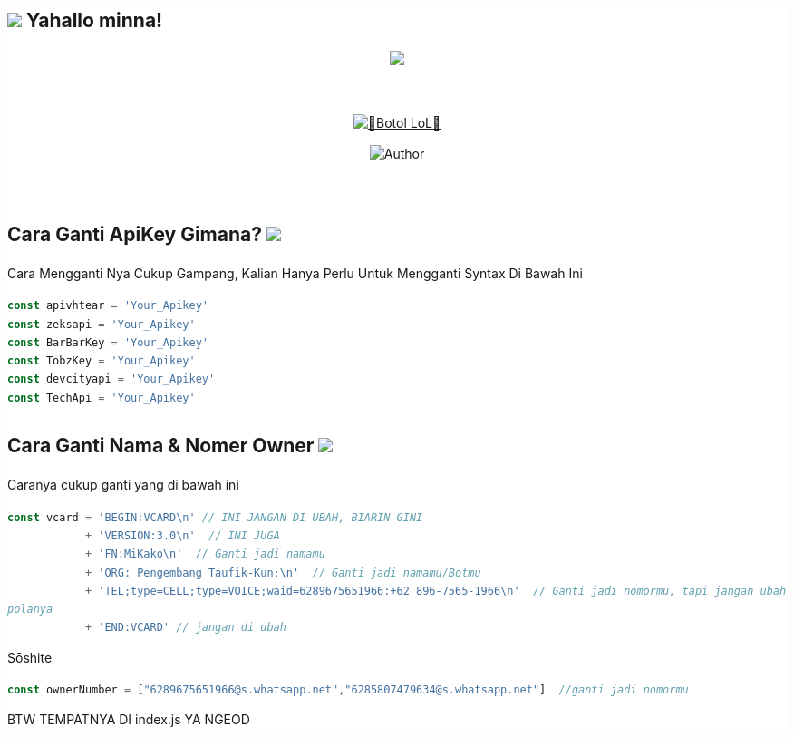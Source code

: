 ## <img src="https://github.com/TheDudeThatCode/TheDudeThatCode/blob/master/Assets/Hi.gif" width="29px"> Yahallo minna!
<p align="center">
<img src="https://user-images.githubusercontent.com/77515527/106854697-fce66b80-6678-11eb-905d-2b2e1d9bb973.jpg" width="50%">
  </p>
<br>
  
  
 <p align="center">
 <a href="#"><img title="🐊Botol LoL🐊" src="https://img.shields.io/badge/Botol LoL-green?colorA=%23ff0000&colorB=%23017e40&style=for-the-badge"></a>
</p>
<p align="center">
<a href="https://github.com/Keito-Klein"><img title="Author" src="https://img.shields.io/badge/AUTHOR-MiKako-blue.svg?style=for-the-badge&logo=github"></a>
</p>
<br>

## Cara Ganti ApiKey Gimana?    <img src="https://github.com/TheDudeThatCode/TheDudeThatCode/blob/master/Assets/coin.gif" width="30px">
Cara Mengganti Nya Cukup Gampang, Kalian Hanya Perlu Untuk Mengganti Syntax Di Bawah Ini
```js
const apivhtear = 'Your_Apikey'
const zeksapi = 'Your_Apikey'
const BarBarKey = 'Your_Apikey'
const TobzKey = 'Your_Apikey'
const devcityapi = 'Your_Apikey'
const TechApi = 'Your_Apikey'
```

## Cara Ganti Nama & Nomer Owner   <img src="https://github.com/TheDudeThatCode/TheDudeThatCode/blob/master/Assets/gandalf_parrot.gif"  width="30px">
Caranya cukup ganti yang di bawah ini
```js
const vcard = 'BEGIN:VCARD\n' // INI JANGAN DI UBAH, BIARIN GINI
            + 'VERSION:3.0\n'  // INI JUGA
            + 'FN:MiKako\n'  // Ganti jadi namamu
            + 'ORG: Pengembang Taufik-Kun;\n'  // Ganti jadi namamu/Botmu
            + 'TEL;type=CELL;type=VOICE;waid=6289675651966:+62 896-7565-1966\n'  // Ganti jadi nomormu, tapi jangan ubah polanya
            + 'END:VCARD' // jangan di ubah
```
Sōshite
```js
const ownerNumber = ["6289675651966@s.whatsapp.net","6285807479634@s.whatsapp.net"]  //ganti jadi nomormu
```
BTW TEMPATNYA DI index.js YA NGEOD
